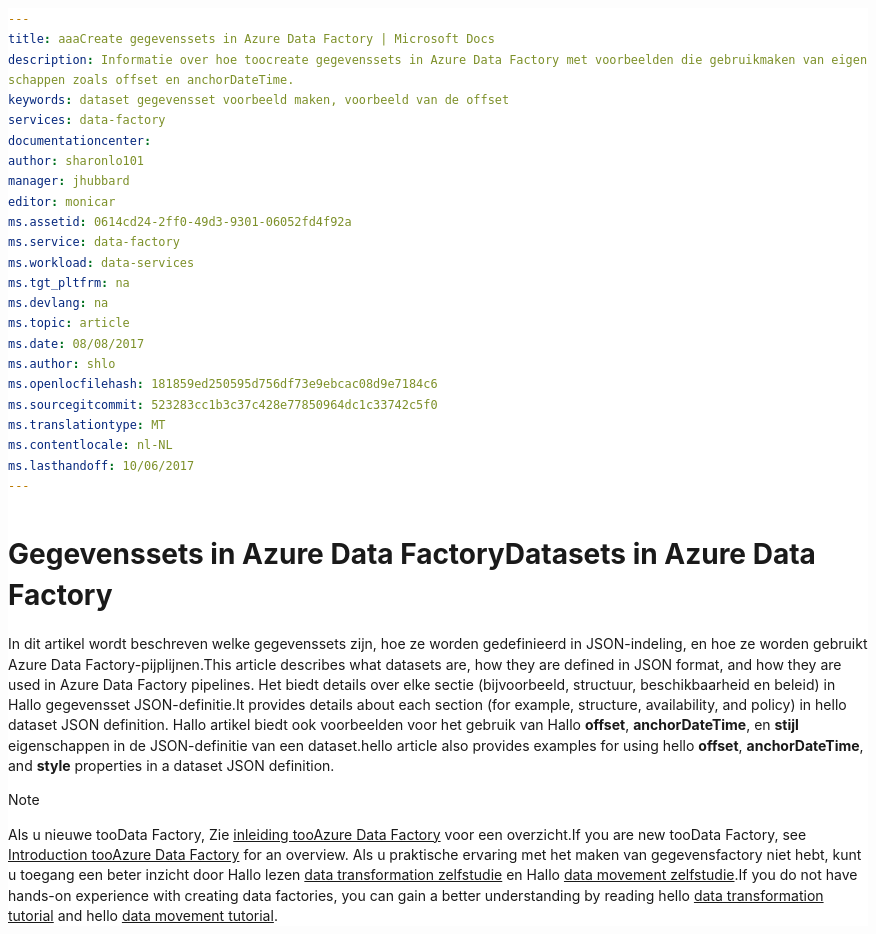 ```yaml
---
title: aaaCreate gegevenssets in Azure Data Factory | Microsoft Docs
description: Informatie over hoe toocreate gegevenssets in Azure Data Factory met voorbeelden die gebruikmaken van eigenschappen zoals offset en anchorDateTime.
keywords: dataset gegevensset voorbeeld maken, voorbeeld van de offset
services: data-factory
documentationcenter: 
author: sharonlo101
manager: jhubbard
editor: monicar
ms.assetid: 0614cd24-2ff0-49d3-9301-06052fd4f92a
ms.service: data-factory
ms.workload: data-services
ms.tgt_pltfrm: na
ms.devlang: na
ms.topic: article
ms.date: 08/08/2017
ms.author: shlo
ms.openlocfilehash: 181859ed250595d756df73e9ebcac08d9e7184c6
ms.sourcegitcommit: 523283cc1b3c37c428e77850964dc1c33742c5f0
ms.translationtype: MT
ms.contentlocale: nl-NL
ms.lasthandoff: 10/06/2017
---
```

# <a name="datasets-in-azure-data-factory"></a><span data-ttu-id="288c8-104">Gegevenssets in Azure Data Factory</span><span class="sxs-lookup"><span data-stu-id="288c8-104">Datasets in Azure Data Factory</span></span>
<span data-ttu-id="288c8-105">In dit artikel wordt beschreven welke gegevenssets zijn, hoe ze worden gedefinieerd in JSON-indeling, en hoe ze worden gebruikt Azure Data Factory-pijplijnen.</span><span class="sxs-lookup"><span data-stu-id="288c8-105">This article describes what datasets are, how they are defined in JSON format, and how they are used in Azure Data Factory pipelines.</span></span> <span data-ttu-id="288c8-106">Het biedt details over elke sectie (bijvoorbeeld, structuur, beschikbaarheid en beleid) in Hallo gegevensset JSON-definitie.</span><span class="sxs-lookup"><span data-stu-id="288c8-106">It provides details about each section (for example, structure, availability, and policy) in hello dataset JSON definition.</span></span> <span data-ttu-id="288c8-107">Hallo artikel biedt ook voorbeelden voor het gebruik van Hallo **offset**, **anchorDateTime**, en **stijl** eigenschappen in de JSON-definitie van een dataset.</span><span class="sxs-lookup"><span data-stu-id="288c8-107">hello article also provides examples for using hello **offset**, **anchorDateTime**, and **style** properties in a dataset JSON definition.</span></span>

> [!NOTE]
> <span data-ttu-id="288c8-108">Als u nieuwe tooData Factory, Zie [inleiding tooAzure Data Factory](data-factory-introduction.md) voor een overzicht.</span><span class="sxs-lookup"><span data-stu-id="288c8-108">If you are new tooData Factory, see [Introduction tooAzure Data Factory](data-factory-introduction.md) for an overview.</span></span> <span data-ttu-id="288c8-109">Als u praktische ervaring met het maken van gegevensfactory niet hebt, kunt u toegang een beter inzicht door Hallo lezen [data transformation zelfstudie](data-factory-build-your-first-pipeline.md) en Hallo [data movement zelfstudie](data-factory-copy-data-from-azure-blob-storage-to-sql-database.md).</span><span class="sxs-lookup"><span data-stu-id="288c8-109">If you do not have hands-on experience with creating data factories, you can gain a better understanding by reading hello [data transformation tutorial](data-factory-build-your-first-pipeline.md) and hello [data movement tutorial](data-factory-copy-data-from-azure-blob-storage-to-sql-database.md).</span></span> 
